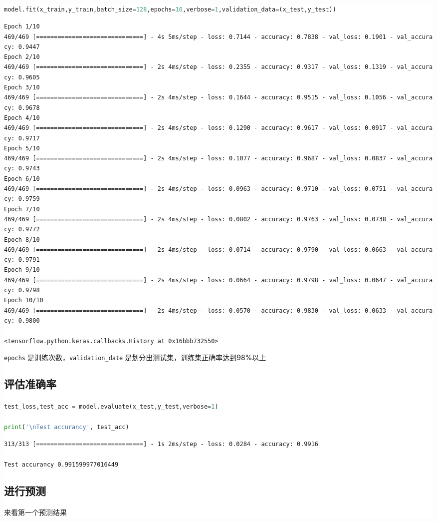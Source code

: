 ```python
model.fit(x_train,y_train,batch_size=128,epochs=10,verbose=1,validation_data=(x_test,y_test))
```

    Epoch 1/10
    469/469 [==============================] - 4s 5ms/step - loss: 0.7144 - accuracy: 0.7838 - val_loss: 0.1901 - val_accuracy: 0.9447
    Epoch 2/10
    469/469 [==============================] - 2s 4ms/step - loss: 0.2355 - accuracy: 0.9317 - val_loss: 0.1319 - val_accuracy: 0.9605
    Epoch 3/10
    469/469 [==============================] - 2s 4ms/step - loss: 0.1644 - accuracy: 0.9515 - val_loss: 0.1056 - val_accuracy: 0.9678
    Epoch 4/10
    469/469 [==============================] - 2s 4ms/step - loss: 0.1290 - accuracy: 0.9617 - val_loss: 0.0917 - val_accuracy: 0.9717
    Epoch 5/10
    469/469 [==============================] - 2s 4ms/step - loss: 0.1077 - accuracy: 0.9687 - val_loss: 0.0837 - val_accuracy: 0.9743
    Epoch 6/10
    469/469 [==============================] - 2s 4ms/step - loss: 0.0963 - accuracy: 0.9710 - val_loss: 0.0751 - val_accuracy: 0.9759
    Epoch 7/10
    469/469 [==============================] - 2s 4ms/step - loss: 0.0802 - accuracy: 0.9763 - val_loss: 0.0738 - val_accuracy: 0.9772
    Epoch 8/10
    469/469 [==============================] - 2s 4ms/step - loss: 0.0714 - accuracy: 0.9790 - val_loss: 0.0663 - val_accuracy: 0.9791
    Epoch 9/10
    469/469 [==============================] - 2s 4ms/step - loss: 0.0664 - accuracy: 0.9798 - val_loss: 0.0647 - val_accuracy: 0.9798
    Epoch 10/10
    469/469 [==============================] - 2s 4ms/step - loss: 0.0570 - accuracy: 0.9830 - val_loss: 0.0633 - val_accuracy: 0.9800

    <tensorflow.python.keras.callbacks.History at 0x16bbb732550>

`epochs` 是训练次数，`validation_date` 是划分出测试集，训练集正确率达到98%以上

## 评估准确率

```python
test_loss,test_acc = model.evaluate(x_test,y_test,verbose=1)

print('\nTest accurancy', test_acc)
```

    313/313 [==============================] - 1s 2ms/step - loss: 0.0284 - accuracy: 0.9916

    Test accurancy 0.991599977016449

## 进行预测

来看第一个预测结果
